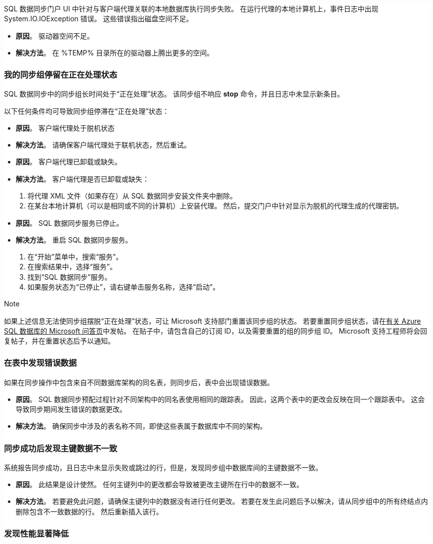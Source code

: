 SQL 数据同步门户 UI 中针对与客户端代理关联的本地数据库执行同步失败。 在运行代理的本地计算机上，事件日志中出现 System.IO.IOException 错误。 这些错误指出磁盘空间不足。

- **原因**。 驱动器空间不足。

- **解决方法**。 在 %TEMP% 目录所在的驱动器上腾出更多的空间。

### <a name="my-sync-group-is-stuck-in-the-processing-state"></a><a name="sync-stuck"></a>我的同步组停留在正在处理状态

SQL 数据同步中的同步组长时间处于“正在处理”状态。 该同步组不响应 **stop** 命令，并且日志中未显示新条目。

以下任何条件均可导致同步组停滞在“正在处理”状态：

- **原因**。 客户端代理处于脱机状态

- **解决方法**。 请确保客户端代理处于联机状态，然后重试。

- **原因**。 客户端代理已卸载或缺失。

- **解决方法**。 客户端代理是否已卸载或缺失：

    1. 将代理 XML 文件（如果存在）从 SQL 数据同步安装文件夹中删除。
    1. 在某台本地计算机（可以是相同或不同的计算机）上安装代理。 然后，提交门户中针对显示为脱机的代理生成的代理密钥。

- **原因**。 SQL 数据同步服务已停止。

- **解决方法**。 重启 SQL 数据同步服务。

    1. 在“开始”菜单中，搜索“服务”。 
    1. 在搜索结果中，选择“服务”。
    1. 找到“SQL 数据同步”服务。
    1. 如果服务状态为“已停止”，请右键单击服务名称，选择“启动”。

> [!NOTE]
> 如果上述信息无法使同步组摆脱“正在处理”状态，可让 Microsoft 支持部门重置该同步组的状态。 若要重置同步组状态，请在[有关 Azure SQL 数据库的 Microsoft 问答页](/answers/topics/azure-sql-database.html)中发帖。 在贴子中，请包含自己的订阅 ID，以及需要重置的组的同步组 ID。 Microsoft 支持工程师将会回复帖子，并在重置状态后予以通知。

### <a name="i-see-erroneous-data-in-my-tables"></a><a name="sync-baddata"></a>在表中发现错误数据

如果在同步操作中包含来自不同数据库架构的同名表，则同步后，表中会出现错误数据。

- **原因**。 SQL 数据同步预配过程针对不同架构中的同名表使用相同的跟踪表。 因此，这两个表中的更改会反映在同一个跟踪表中。 这会导致同步期间发生错误的数据更改。

- **解决方法**。 确保同步中涉及的表名称不同，即使这些表属于数据库中不同的架构。

### <a name="i-see-inconsistent-primary-key-data-after-a-successful-sync"></a><a name="sync-pkdata"></a>同步成功后发现主键数据不一致

系统报告同步成功，且日志中未显示失败或跳过的行，但是，发现同步组中数据库间的主键数据不一致。

- **原因**。 此结果是设计使然。 任何主键列中的更改都会导致被更改主键所在行中的数据不一致。

- **解决方法**。 若要避免此问题，请确保主键列中的数据没有进行任何更改。 若要在发生此问题后予以解决，请从同步组中的所有终结点内删除包含不一致数据的行。 然后重新插入该行。

### <a name="i-see-a-significant-degradation-in-performance"></a><a name="sync-perf"></a>发现性能显著降低
